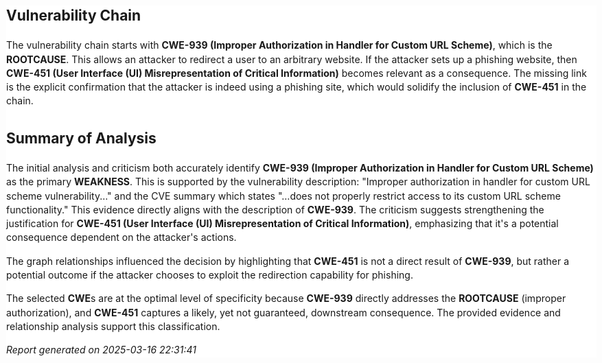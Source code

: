 ## Vulnerability Chain
The vulnerability chain starts with **CWE-939 (Improper Authorization in Handler for Custom URL Scheme)**, which is the **ROOTCAUSE**. This allows an attacker to redirect a user to an arbitrary website. If the attacker sets up a phishing website, then **CWE-451 (User Interface (UI) Misrepresentation of Critical Information)** becomes relevant as a consequence. The missing link is the explicit confirmation that the attacker is indeed using a phishing site, which would solidify the inclusion of **CWE-451** in the chain.

## Summary of Analysis
The initial analysis and criticism both accurately identify **CWE-939 (Improper Authorization in Handler for Custom URL Scheme)** as the primary **WEAKNESS**. This is supported by the vulnerability description: "Improper authorization in handler for custom URL scheme vulnerability..." and the CVE summary which states "...does not properly restrict access to its custom URL scheme functionality." This evidence directly aligns with the description of **CWE-939**. The criticism suggests strengthening the justification for **CWE-451 (User Interface (UI) Misrepresentation of Critical Information)**, emphasizing that it's a potential consequence dependent on the attacker's actions.

The graph relationships influenced the decision by highlighting that **CWE-451** is not a direct result of **CWE-939**, but rather a potential outcome if the attacker chooses to exploit the redirection capability for phishing.

The selected **CWE**s are at the optimal level of specificity because **CWE-939** directly addresses the **ROOTCAUSE** (improper authorization), and **CWE-451** captures a likely, yet not guaranteed, downstream consequence. The provided evidence and relationship analysis support this classification.



*Report generated on 2025-03-16 22:31:41*
